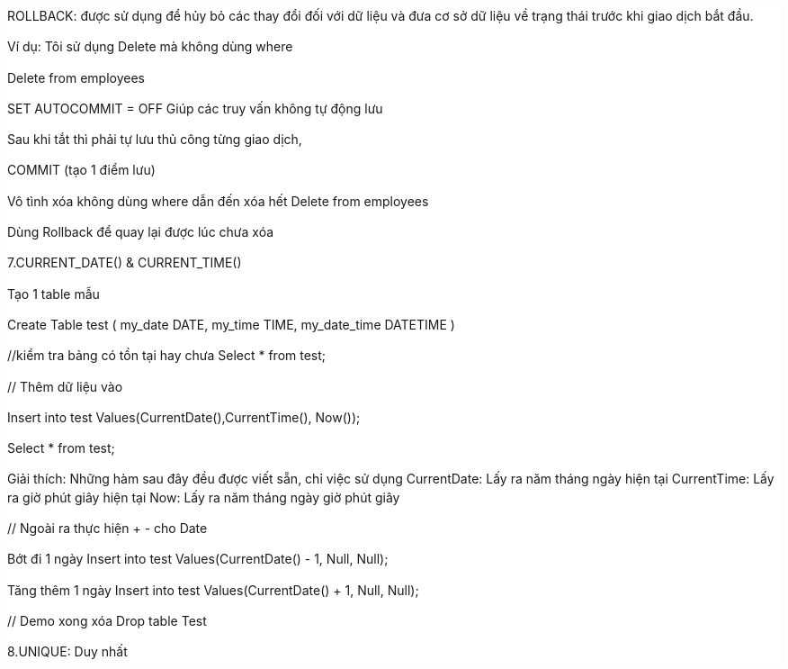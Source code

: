 ROLLBACK: được sử dụng để hủy bỏ các thay đổi đối với dữ liệu và đưa cơ sở dữ liệu về trạng thái trước khi giao dịch bắt đầu.

Ví dụ:
Tôi sử dụng Delete mà không dùng where

Delete from employees

SET AUTOCOMMIT = OFF
Giúp các truy vấn không tự động lưu

Sau khi tắt thì phải tự lưu thủ công từng giao dịch,

COMMIT (tạo 1 điểm lưu)

Vô tình xóa không dùng where dẫn đến xóa hết
Delete from employees

Dùng Rollback để quay lại được lúc chưa xóa

7.CURRENT_DATE() & CURRENT_TIME()

Tạo 1 table mẫu

Create Table test (
my_date DATE,
my_time TIME,
my_date_time DATETIME
)

//kiểm tra bảng có tồn tại hay chưa
Select \* from test;

// Thêm dữ liệu vào

Insert into test
Values(CurrentDate(),CurrentTime(), Now());

Select \* from test;

Giải thích:
Những hàm sau đây đều được viết sẵn, chỉ việc sử dụng
CurrentDate: Lấy ra năm tháng ngày hiện tại
CurrentTime: Lấy ra giờ phút giây hiện tại
Now: Lấy ra năm tháng ngày giờ phút giây

// Ngoài ra thực hiện + - cho Date

Bớt đi 1 ngày
Insert into test
Values(CurrentDate() - 1, Null, Null);

Tăng thêm 1 ngày
Insert into test
Values(CurrentDate() + 1, Null, Null);

// Demo xong xóa
Drop table Test

8.UNIQUE: Duy nhất
